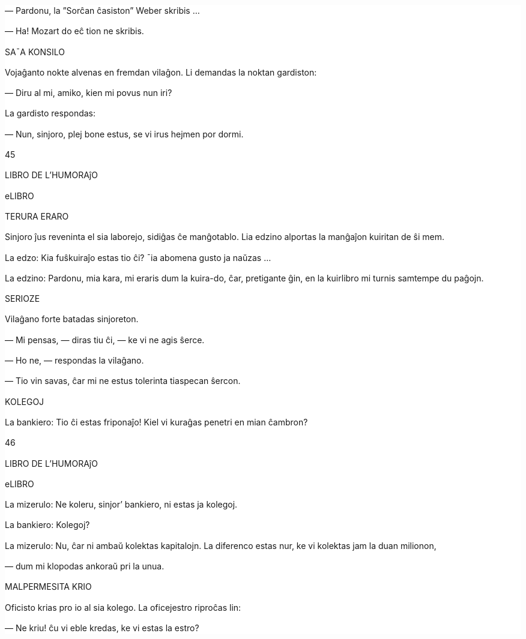 — Pardonu, la ”Sorĉan ĉasiston” Weber skribis …

— Ha\! Mozart do eĉ tion ne skribis. 

SA¯A KONSILO

Vojaĝanto nokte alvenas en fremdan vilaĝon. Li demandas la noktan gardiston:

— Diru al mi, amiko, kien mi povus nun iri? 

La gardisto respondas:

— Nun, sinjoro, plej bone estus, se vi irus hejmen por dormi. 

45

LIBRO DE L’HUMORAĵO

eLIBRO

TERURA ERARO

Sinjoro ĵus reveninta el sia laborejo, sidiĝas ĉe manĝotablo. Lia edzino alportas la manĝaĵon kuiritan de ŝi mem. 

La edzo: Kia fuŝkuiraĵo estas tio ĉi? ¯ia abomena gusto ja naŭzas …

La edzino: Pardonu, mia kara, mi eraris dum la kuira-do, ĉar, pretigante ĝin, en la kuirlibro mi turnis samtempe du paĝojn. 

SERIOZE

Vilaĝano forte batadas sinjoreton. 

— Mi pensas, — diras tiu ĉi, — ke vi ne agis ŝerce. 

— Ho ne, — respondas la vilaĝano. 

— Tio vin savas, ĉar mi ne estus tolerinta tiaspecan ŝercon. 

KOLEGOJ

La bankiero: Tio ĉi estas friponaĵo\! Kiel vi kuraĝas penetri en mian ĉambron? 

46

LIBRO DE L’HUMORAĵO

eLIBRO

La mizerulo: Ne koleru, sinjor’ bankiero, ni estas ja kolegoj. 

La bankiero: Kolegoj? 

La mizerulo: Nu, ĉar ni ambaŭ kolektas kapitalojn. La diferenco estas nur, ke vi kolektas jam la duan milionon, 

— dum mi klopodas ankoraŭ pri la unua. 

MALPERMESITA KRIO

Oficisto krias pro io al sia kolego. La oficejestro riproĉas lin:

— Ne kriu\! ĉu vi eble kredas, ke vi estas la estro? 
